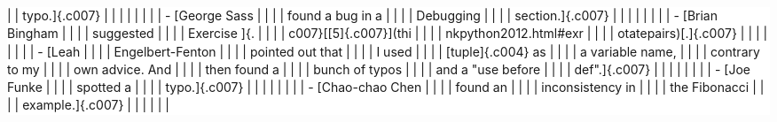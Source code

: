 |                       |     typo.]{.c007}     |                       |
|                       |                       |                       |
|                       | -   [George Sass      |                       |
|                       |     found a bug in a  |                       |
|                       |     Debugging         |                       |
|                       |     section.]{.c007}  |                       |
|                       |                       |                       |
|                       | -   [Brian Bingham    |                       |
|                       |     suggested         |                       |
|                       |     Exercise ]{.      |                       |
|                       | c007}[[5]{.c007}](thi |                       |
|                       | nkpython2012.html#exr |                       |
|                       | otatepairs)[.]{.c007} |                       |
|                       |                       |                       |
|                       | -   [Leah             |                       |
|                       |     Engelbert-Fenton  |                       |
|                       |     pointed out that  |                       |
|                       |     I used            |                       |
|                       |     [tuple]{.c004} as |                       |
|                       |     a variable name,  |                       |
|                       |     contrary to my    |                       |
|                       |     own advice. And   |                       |
|                       |     then found a      |                       |
|                       |     bunch of typos    |                       |
|                       |     and a "use before |                       |
|                       |     def".]{.c007}     |                       |
|                       |                       |                       |
|                       | -   [Joe Funke        |                       |
|                       |     spotted a         |                       |
|                       |     typo.]{.c007}     |                       |
|                       |                       |                       |
|                       | -   [Chao-chao Chen   |                       |
|                       |     found an          |                       |
|                       |     inconsistency in  |                       |
|                       |     the Fibonacci     |                       |
|                       |     example.]{.c007}  |                       |
|                       |                       |                       |